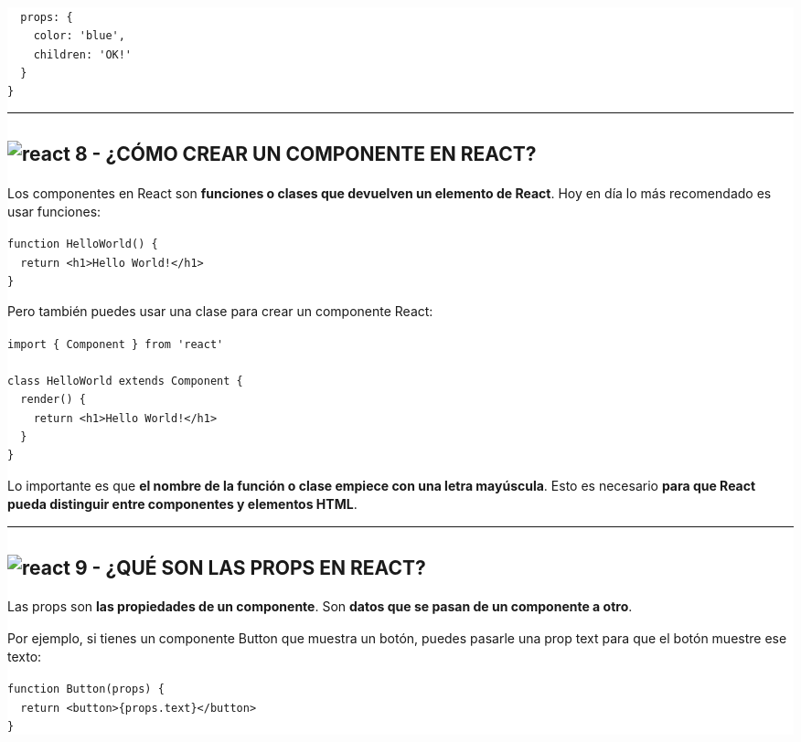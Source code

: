 ```JSX
  props: {
    color: 'blue',
    children: 'OK!'
  }
}
```

---

## <img width="40" height="40" src="https://img.icons8.com/clouds/40/react.png" alt="react"/>  8 - ¿CÓMO CREAR UN COMPONENTE EN REACT?

Los componentes en React son **funciones o clases que devuelven un elemento de React**. Hoy en día lo más recomendado es usar funciones:

```JSX
function HelloWorld() {
  return <h1>Hello World!</h1>
}
```

Pero también puedes usar una clase para crear un componente React:

```JSX
import { Component } from 'react'

class HelloWorld extends Component {
  render() {
    return <h1>Hello World!</h1>
  }
}
```

Lo importante es que **el nombre de la función o clase empiece con una letra mayúscula**. Esto es necesario **para que React pueda distinguir entre componentes y elementos HTML**.


---

## <img width="40" height="40" src="https://img.icons8.com/clouds/40/react.png" alt="react"/>  9 - ¿QUÉ SON LAS PROPS EN REACT?

Las props son **las propiedades de un componente**. Son **datos que se pasan de un componente a otro**. 

Por ejemplo, si tienes un componente Button que muestra un botón, puedes pasarle una prop text para que el botón muestre ese texto:

```JSX
function Button(props) {
  return <button>{props.text}</button>
}
```
